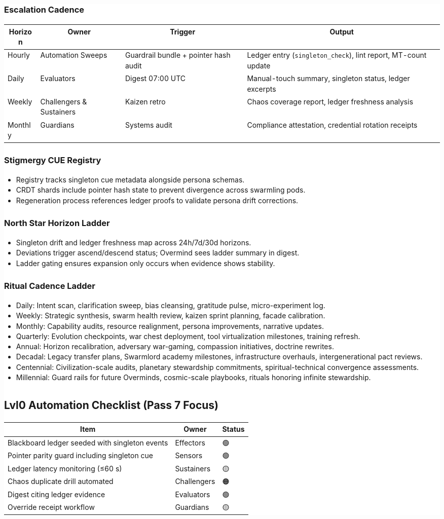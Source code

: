 ### Escalation Cadence

| Horizon | Owner | Trigger | Output |
|---------|-------|---------|--------|
| Hourly | Automation Sweeps | Guardrail bundle + pointer hash audit | Ledger entry (`singleton_check`), lint report, MT-count update |
| Daily | Evaluators | Digest 07:00 UTC | Manual-touch summary, singleton status, ledger excerpts |
| Weekly | Challengers & Sustainers | Kaizen retro | Chaos coverage report, ledger freshness analysis |
| Monthly | Guardians | Systems audit | Compliance attestation, credential rotation receipts |

### Stigmergy CUE Registry
- Registry tracks singleton cue metadata alongside persona schemas.
- CRDT shards include pointer hash state to prevent divergence across swarmling pods.
- Regeneration process references ledger proofs to validate persona drift corrections.

### North Star Horizon Ladder
- Singleton drift and ledger freshness map across 24h/7d/30d horizons.
- Deviations trigger ascend/descend status; Overmind sees ladder summary in digest.
- Ladder gating ensures expansion only occurs when evidence shows stability.

### Ritual Cadence Ladder
- Daily: Intent scan, clarification sweep, bias cleansing, gratitude pulse, micro-experiment log.
- Weekly: Strategic synthesis, swarm health review, kaizen sprint planning, facade calibration.
- Monthly: Capability audits, resource realignment, persona improvements, narrative updates.
- Quarterly: Evolution checkpoints, war chest deployment, tool virtualization milestones, training refresh.
- Annual: Horizon recalibration, adversary war-gaming, compassion initiatives, doctrine rewrites.
- Decadal: Legacy transfer plans, Swarmlord academy milestones, infrastructure overhauls, intergenerational pact reviews.
- Centennial: Civilization-scale audits, planetary stewardship commitments, spiritual-technical convergence assessments.
- Millennial: Guard rails for future Overminds, cosmic-scale playbooks, rituals honoring infinite stewardship.

## Lvl0 Automation Checklist (Pass 7 Focus)

| Item | Owner | Status |
|------|-------|--------|
| Blackboard ledger seeded with singleton events | Effectors | 🟢 |
| Pointer parity guard including singleton cue | Sensors | 🟢 |
| Ledger latency monitoring (≤60 s) | Sustainers | 🟡 |
| Chaos duplicate drill automated | Challengers | 🟠 |
| Digest citing ledger evidence | Evaluators | 🟢 |
| Override receipt workflow | Guardians | 🟡 |
